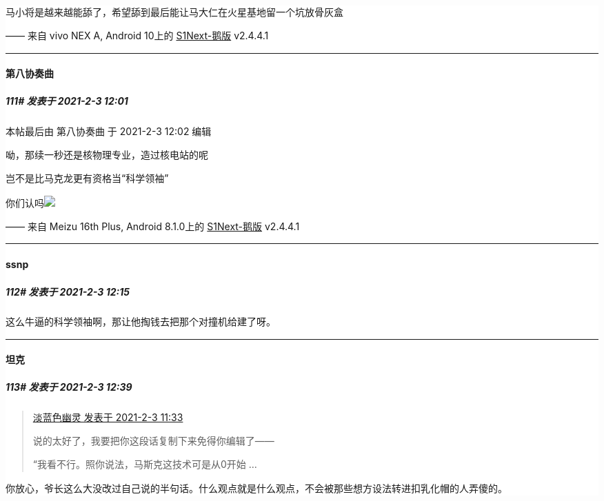 


马小将是越来越能舔了，希望舔到最后能让马大仁在火星基地留一个坑放骨灰盒

—— 来自 vivo NEX A, Android 10上的 [S1Next-鹅版](https://github.com/ykrank/S1-Next/releases) v2.4.4.1







*****

####  第八协奏曲  
##### 111#       发表于 2021-2-3 12:01



 本帖最后由 第八协奏曲 于 2021-2-3 12:02 编辑 

呦，那续一秒还是核物理专业，造过核电站的呢

岂不是比马克龙更有资格当“科学领袖”

你们认吗<img src="https://static.saraba1st.com/image/smiley/face2017/035.png" referrerpolicy="no-referrer">


—— 来自 Meizu 16th Plus, Android 8.1.0上的 [S1Next-鹅版](https://github.com/ykrank/S1-Next/releases) v2.4.4.1







*****

####  ssnp  
##### 112#       发表于 2021-2-3 12:15




这么牛逼的科学领袖啊，那让他掏钱去把那个对撞机给建了呀。







*****

####  坦克  
##### 113#       发表于 2021-2-3 12:39



<blockquote><a href="httphttps://bbs.saraba1st.com/2b/forum.php?mod=redirect&amp;goto=findpost&amp;pid=50224984&amp;ptid=1985926" target="_blank">淡蓝色幽灵 发表于 2021-2-3 11:33</a>

说的太好了，我要把你这段话复制下来免得你编辑了——


“我看不行。照你说法，马斯克这技术可是从0开始 ...</blockquote>
你放心，爷长这么大没改过自己说的半句话。什么观点就是什么观点，不会被那些想方设法转进扣乳化帽的人弄傻的。
